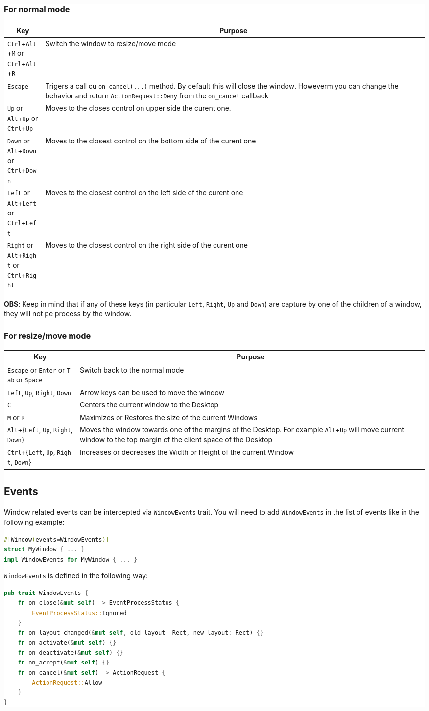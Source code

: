 ### For normal mode

| Key                                                  | Purpose                                                                                                                                                                               |
| ---------------------------------------------------- | ------------------------------------------------------------------------------------------------------------------------------------------------------------------------------------- |
| `Ctrl`+`Alt`+`M` or <br> `Ctrl`+`Alt`+`R`            | Switch the window to resize/move mode                                                                                                                                                 |
| `Escape`                                             | Trigers a call cu `on_cancel(...)` method. By default this will close the window. Howeverm you can change the behavior and return `ActionRequest::Deny` from the `on_cancel` callback |
| `Up` or <br> `Alt`+`Up` or <br> `Ctrl`+`Up`          | Moves to the closes control on upper side the curent one.                                                                                                                             |
| `Down` or <br> `Alt`+`Down` or <br> `Ctrl`+`Down`    | Moves to the closest control on the bottom side of the curent one                                                                                                                     |
| `Left` or <br> `Alt`+`Left` or <br> `Ctrl`+`Left`    | Moves to the closest control on the left side of the curent one                                                                                                                       |
| `Right` or <br> `Alt`+`Right` or <br> `Ctrl`+`Right` | Moves to the closest control on the right side of the curent one                                                                                                                      |

**OBS**: Keep in mind that if any of these keys (in particular `Left`, `Right`, `Up` and `Down`) are capture by one of the children of a window, they will not pe process by the window.


### For resize/move mode

| Key                                     | Purpose                                                                                                                                                          |
| --------------------------------------- | ---------------------------------------------------------------------------------------------------------------------------------------------------------------- |
| `Escape` or `Enter` or `Tab` or `Space` | Switch back to the normal mode                                                                                                                                   |
| `Left`, `Up`, `Right`, `Down`           | Arrow keys can be used to move the window                                                                                                                        |
| `C`                                     | Centers the current window to the Desktop                                                                                                                        |
| `M` or `R`                              | Maximizes or Restores the size of the current Windows                                                                                                            |
| `Alt`+{`Left`, `Up`, `Right`, `Down`}   | Moves the window towards one of the margins of the Desktop. For example `Alt`+`Up` will move current window to the top margin of the client space of the Desktop |
| `Ctrl`+{`Left`, `Up`, `Right`, `Down`}  | Increases or decreases the Width or Height of the current Window                                                                                                 |

## Events

Window related events can be intercepted via `WindowEvents` trait. You will need to add `WindowEvents` in the list of events like in the following example:
```rust
#[Window(events=WindowEvents)]
struct MyWindow { ... }
impl WindowEvents for MyWindow { ... }
```

`WindowEvents` is defined in the following way:
```rust
pub trait WindowEvents {
    fn on_close(&mut self) -> EventProcessStatus {
        EventProcessStatus::Ignored
    }
    fn on_layout_changed(&mut self, old_layout: Rect, new_layout: Rect) {}
    fn on_activate(&mut self) {}
    fn on_deactivate(&mut self) {}
    fn on_accept(&mut self) {}
    fn on_cancel(&mut self) -> ActionRequest {
        ActionRequest::Allow
    }
}
```
